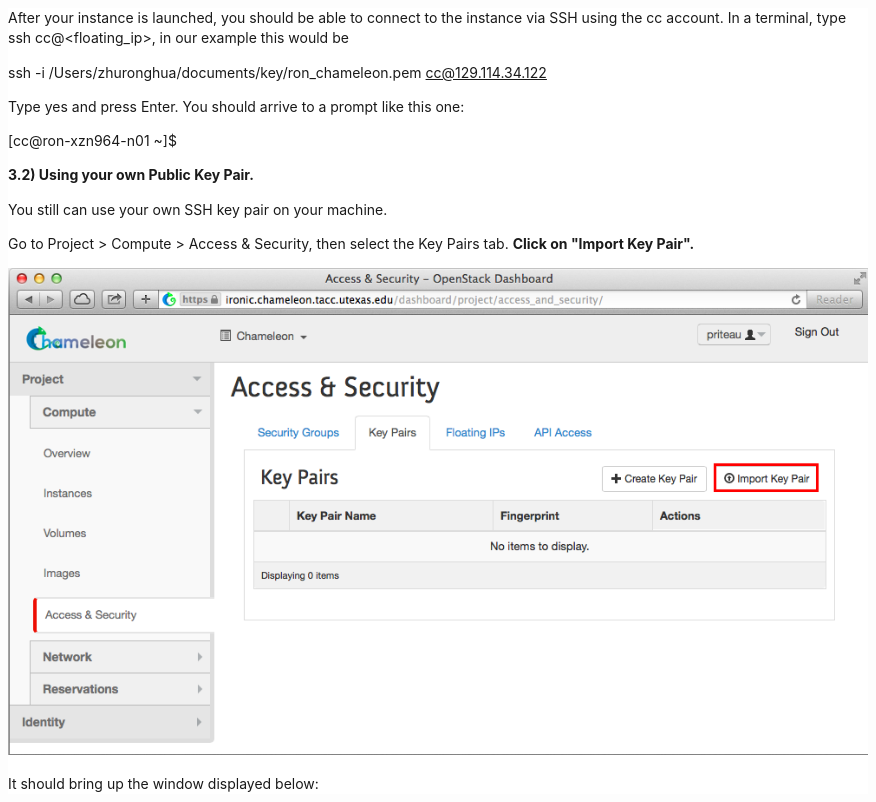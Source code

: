 After your instance is launched, you should be able to connect to the instance via SSH using the cc account. In a terminal, type ssh cc@&lt;floating\_ip&gt;, in our example this would be

ssh -i /Users/zhuronghua/documents/key/ron\_chameleon.pem cc@129.114.34.122

Type yes and press Enter. You should arrive to a prompt like this one:

\[cc@ron-xzn964-n01 ~\]$

**3.2) Using your own Public Key Pair.**

You still can use your own SSH key pair on your machine.

Go to Project &gt; Compute &gt; Access & Security, then select the Key Pairs tab. **Click on "Import Key Pair".**

![](/images/chameleon/security/1/image19.png)

It should bring up the window displayed below:
